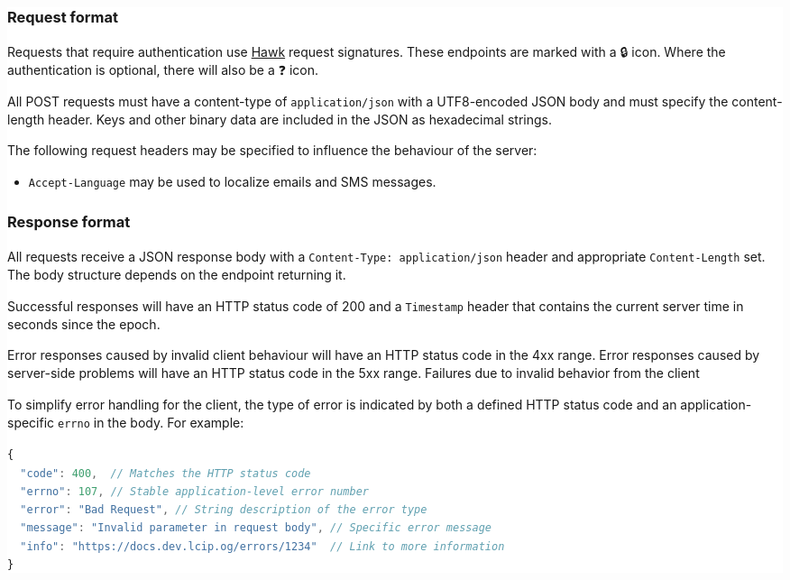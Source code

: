 
### Request format

Requests that require authentication
use [Hawk](https://github.com/hueniverse/hawk) request signatures.
These endpoints are marked
with a :lock: icon.
Where the authentication is optional,
there will also be a :question: icon.

All POST requests must have a content-type of `application/json`
with a UTF8-encoded JSON body
and must specify the content-length header.
Keys and other binary data are included in the JSON
as hexadecimal strings.

The following request headers may be specified
to influence the behaviour of the server:

* `Accept-Language`
  may be used to localize
  emails and SMS messages.


### Response format

All requests receive
a JSON response body
with a `Content-Type: application/json` header
and appropriate `Content-Length` set.
The body structure
depends on the endpoint returning it.

Successful responses will have
an HTTP status code of 200
and a `Timestamp` header
that contains the current server time
in seconds since the epoch.

Error responses caused by invalid client behaviour
will have an HTTP status code in the 4xx range.
Error responses caused by server-side problems
will have an HTTP status code in the 5xx range.
Failures due to invalid behavior from the client

To simplify error handling for the client,
the type of error is indicated by both
a defined HTTP status code
and an application-specific `errno` in the body.
For example:

```js
{
  "code": 400,  // Matches the HTTP status code
  "errno": 107, // Stable application-level error number
  "error": "Bad Request", // String description of the error type
  "message": "Invalid parameter in request body", // Specific error message
  "info": "https://docs.dev.lcip.og/errors/1234"  // Link to more information
}
```
